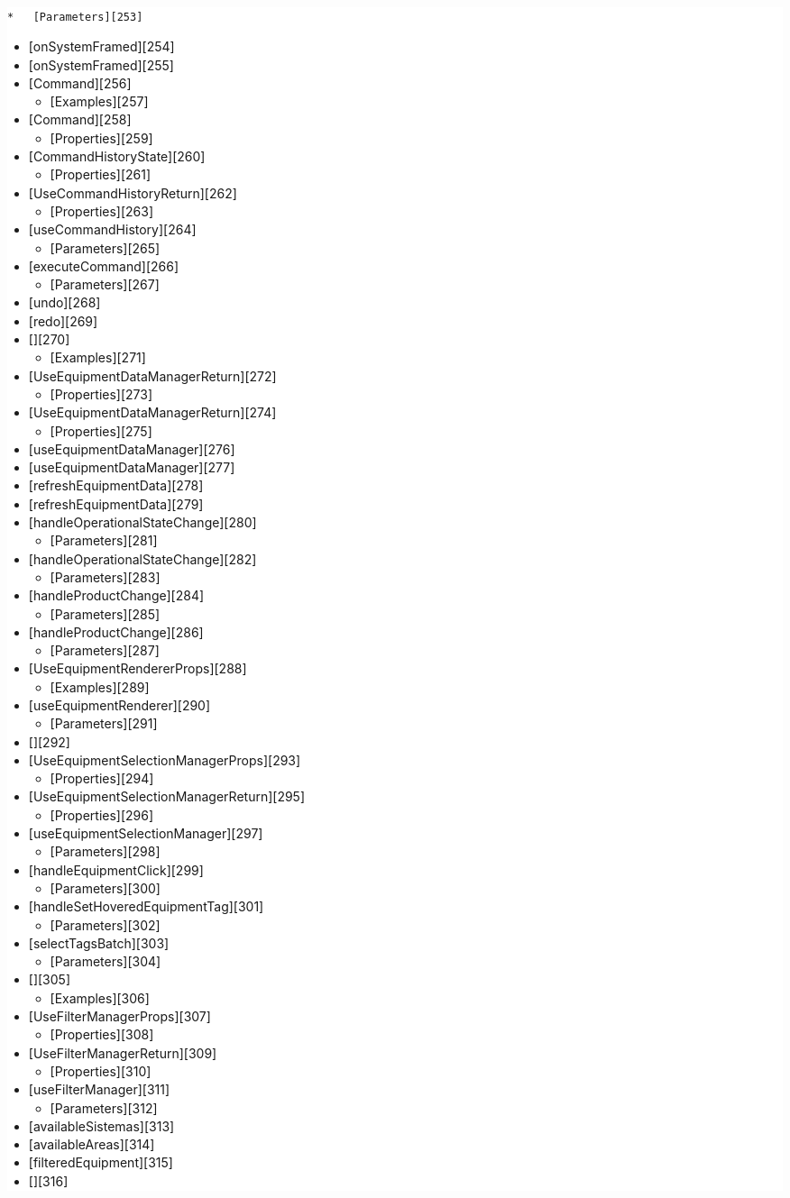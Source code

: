     *   [Parameters][253]
*   [onSystemFramed][254]
*   [onSystemFramed][255]
*   [Command][256]
    *   [Examples][257]
*   [Command][258]
    *   [Properties][259]
*   [CommandHistoryState][260]
    *   [Properties][261]
*   [UseCommandHistoryReturn][262]
    *   [Properties][263]
*   [useCommandHistory][264]
    *   [Parameters][265]
*   [executeCommand][266]
    *   [Parameters][267]
*   [undo][268]
*   [redo][269]
*   [][270]
    *   [Examples][271]
*   [UseEquipmentDataManagerReturn][272]
    *   [Properties][273]
*   [UseEquipmentDataManagerReturn][274]
    *   [Properties][275]
*   [useEquipmentDataManager][276]
*   [useEquipmentDataManager][277]
*   [refreshEquipmentData][278]
*   [refreshEquipmentData][279]
*   [handleOperationalStateChange][280]
    *   [Parameters][281]
*   [handleOperationalStateChange][282]
    *   [Parameters][283]
*   [handleProductChange][284]
    *   [Parameters][285]
*   [handleProductChange][286]
    *   [Parameters][287]
*   [UseEquipmentRendererProps][288]
    *   [Examples][289]
*   [useEquipmentRenderer][290]
    *   [Parameters][291]
*   [][292]
*   [UseEquipmentSelectionManagerProps][293]
    *   [Properties][294]
*   [UseEquipmentSelectionManagerReturn][295]
    *   [Properties][296]
*   [useEquipmentSelectionManager][297]
    *   [Parameters][298]
*   [handleEquipmentClick][299]
    *   [Parameters][300]
*   [handleSetHoveredEquipmentTag][301]
    *   [Parameters][302]
*   [selectTagsBatch][303]
    *   [Parameters][304]
*   [][305]
    *   [Examples][306]
*   [UseFilterManagerProps][307]
    *   [Properties][308]
*   [UseFilterManagerReturn][309]
    *   [Properties][310]
*   [useFilterManager][311]
    *   [Parameters][312]
*   [availableSistemas][313]
*   [availableAreas][314]
*   [filteredEquipment][315]
*   [][316]